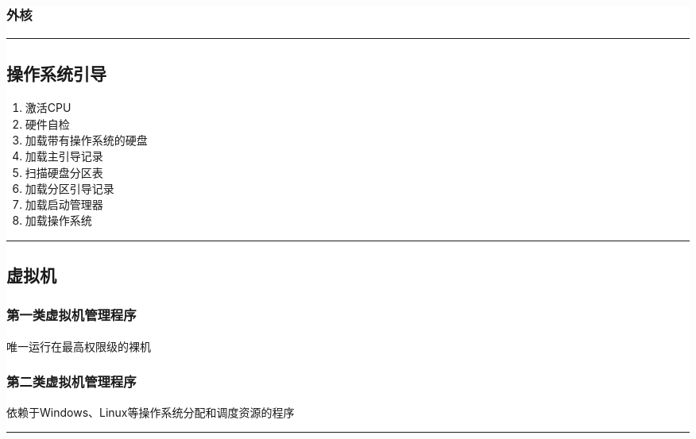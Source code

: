 
### 外核

--- 
## 操作系统引导

1. 激活CPU
2. 硬件自检
3. 加载带有操作系统的硬盘
4. 加载主引导记录
5. 扫描硬盘分区表
6. 加载分区引导记录
7. 加载启动管理器
8. 加载操作系统

--- 
## 虚拟机
### 第一类虚拟机管理程序
唯一运行在最高权限级的裸机
### 第二类虚拟机管理程序
依赖于Windows、Linux等操作系统分配和调度资源的程序


--- 